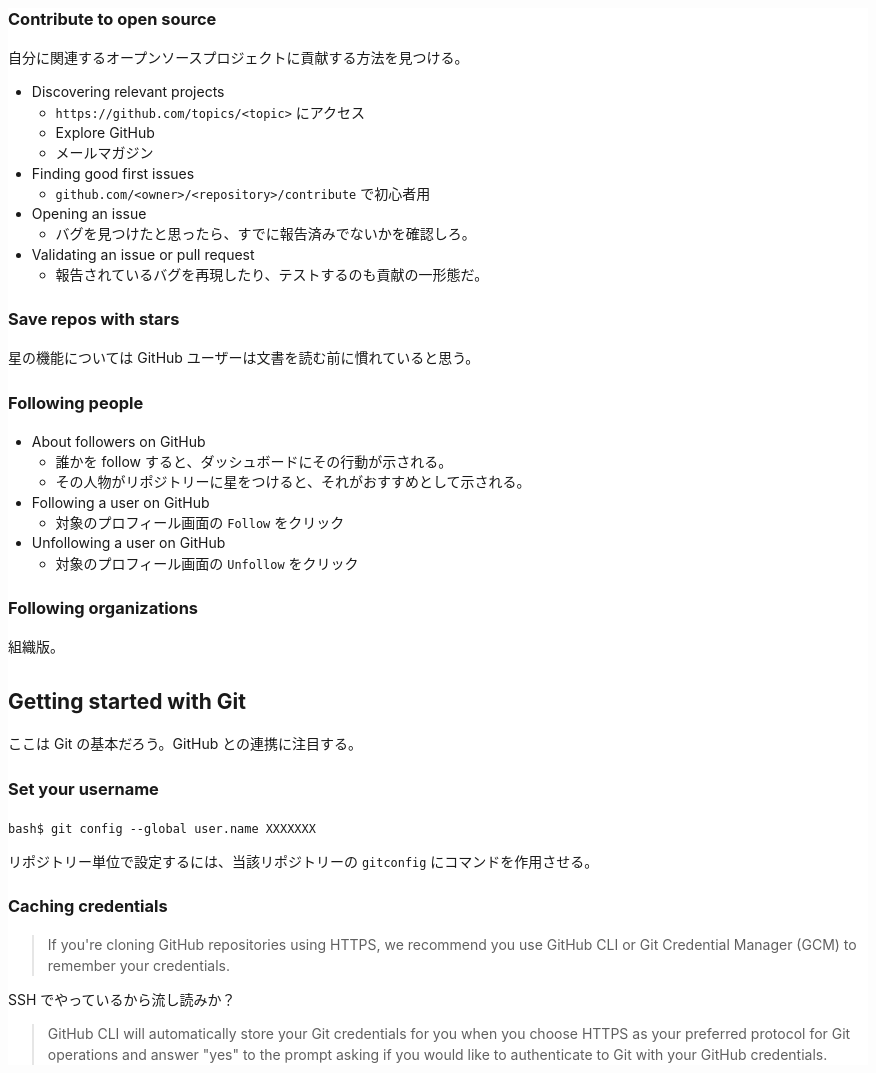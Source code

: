 ### Contribute to open source

自分に関連するオープンソースプロジェクトに貢献する方法を見つける。

* Discovering relevant projects
  * `https://github.com/topics/<topic>` にアクセス
  * Explore GitHub
  * メールマガジン
* Finding good first issues
  * `github.com/<owner>/<repository>/contribute` で初心者用
* Opening an issue
  * バグを見つけたと思ったら、すでに報告済みでないかを確認しろ。
* Validating an issue or pull request
  * 報告されているバグを再現したり、テストするのも貢献の一形態だ。

### Save repos with stars

星の機能については GitHub ユーザーは文書を読む前に慣れていると思う。

### Following people

* About followers on GitHub
  * 誰かを follow すると、ダッシュボードにその行動が示される。
  * その人物がリポジトリーに星をつけると、それがおすすめとして示される。
* Following a user on GitHub
  * 対象のプロフィール画面の `Follow` をクリック
* Unfollowing a user on GitHub
  * 対象のプロフィール画面の `Unfollow` をクリック

### Following organizations

組織版。

## Getting started with Git

ここは Git の基本だろう。GitHub との連携に注目する。

### Set your username

```console
bash$ git config --global user.name XXXXXXX
```

リポジトリー単位で設定するには、当該リポジトリーの `gitconfig` にコマンドを作用させる。

### Caching credentials

> If you're cloning GitHub repositories using HTTPS, we recommend you use GitHub
> CLI or Git Credential Manager (GCM) to remember your credentials.

SSH でやっているから流し読みか？

> GitHub CLI will automatically store your Git credentials for you when you
> choose HTTPS as your preferred protocol for Git operations and answer "yes" to
> the prompt asking if you would like to authenticate to Git with your GitHub
> credentials.
